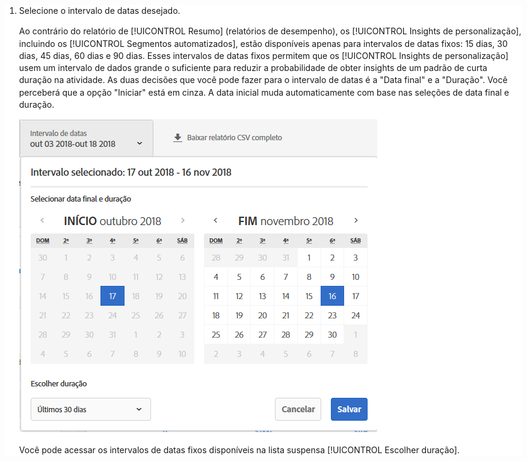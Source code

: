 1. Selecione o intervalo de datas desejado.

   Ao contrário do relatório de [!UICONTROL Resumo] (relatórios de desempenho), os [!UICONTROL Insights de personalização], incluindo os [!UICONTROL Segmentos automatizados], estão disponíveis apenas para intervalos de datas fixos: 15 dias, 30 dias, 45 dias, 60 dias e 90 dias. Esses intervalos de datas fixos permitem que os [!UICONTROL Insights de personalização] usem um intervalo de dados grande o suficiente para reduzir a probabilidade de obter insights de um padrão de curta duração na atividade. As duas decisões que você pode fazer para o intervalo de datas é a &quot;Data final&quot; e a &quot;Duração&quot;. Você perceberá que a opção &quot;Iniciar&quot; está em cinza. A data inicial muda automaticamente com base nas seleções de data final e duração.

   ![](assets/personalization_insights_calendar_1.png)

   Você pode acessar os intervalos de datas fixos disponíveis na lista suspensa [!UICONTROL Escolher duração].
